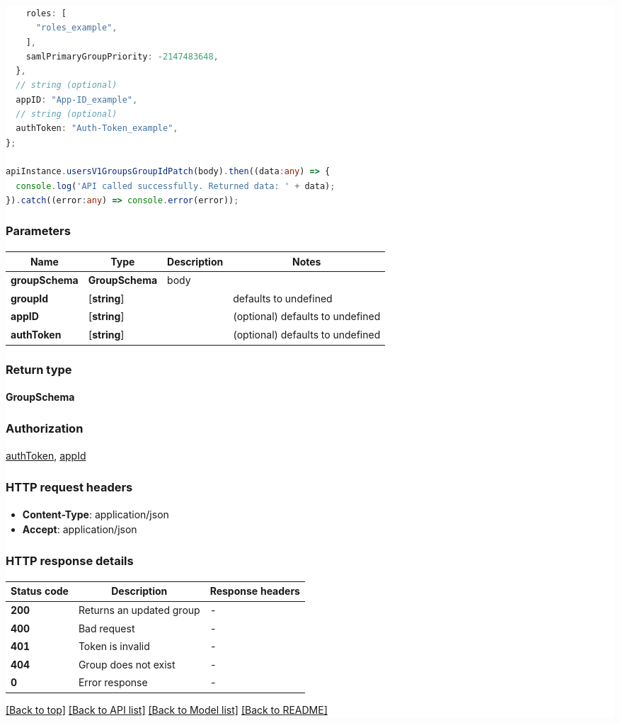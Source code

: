 ```typescript
    roles: [
      "roles_example",
    ],
    samlPrimaryGroupPriority: -2147483648,
  },
  // string (optional)
  appID: "App-ID_example",
  // string (optional)
  authToken: "Auth-Token_example",
};

apiInstance.usersV1GroupsGroupIdPatch(body).then((data:any) => {
  console.log('API called successfully. Returned data: ' + data);
}).catch((error:any) => console.error(error));
```


### Parameters

Name | Type | Description  | Notes
------------- | ------------- | ------------- | -------------
 **groupSchema** | **GroupSchema**| body |
 **groupId** | [**string**] |  | defaults to undefined
 **appID** | [**string**] |  | (optional) defaults to undefined
 **authToken** | [**string**] |  | (optional) defaults to undefined


### Return type

**GroupSchema**

### Authorization

[authToken](README.md#authToken), [appId](README.md#appId)

### HTTP request headers

 - **Content-Type**: application/json
 - **Accept**: application/json


### HTTP response details
| Status code | Description | Response headers |
|-------------|-------------|------------------|
**200** | Returns an updated group |  -  |
**400** | Bad request |  -  |
**401** | Token is invalid |  -  |
**404** | Group does not exist |  -  |
**0** | Error response |  -  |

[[Back to top]](#) [[Back to API list]](README.md#documentation-for-api-endpoints) [[Back to Model list]](README.md#documentation-for-models) [[Back to README]](README.md)
